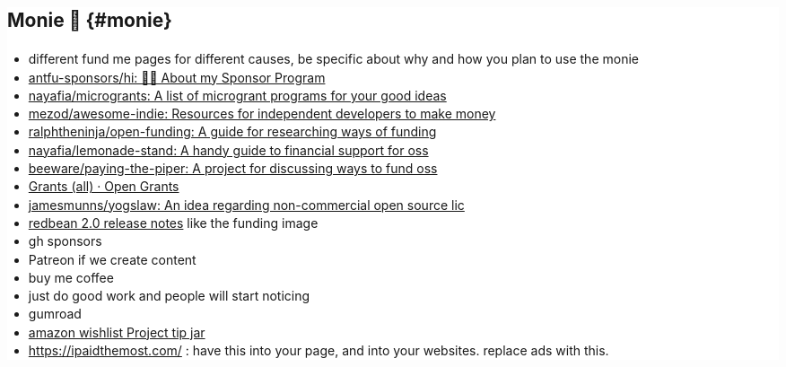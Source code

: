 
## Monie 💸 {#monie}

-   different fund me pages for different causes, be specific about why and how you plan to use the monie
-   [antfu-sponsors/hi: 👋🏼 About my Sponsor Program](https://github.com/antfu-sponsors/hi)
-   [nayafia/microgrants: A list of microgrant programs for your good ideas](https://github.com/nayafia/microgrants)
-   [mezod/awesome-indie: Resources for independent developers to make money](https://github.com/mezod/awesome-indie)
-   [ralphtheninja/open-funding: A guide for researching ways of funding](https://github.com/ralphtheninja/open-funding)
-   [nayafia/lemonade-stand: A handy guide to financial support for oss](https://github.com/nayafia/lemonade-stand)
-   [beeware/paying-the-piper: A project for discussing ways to fund oss](https://github.com/beeware/paying-the-piper)
-   [Grants (all) · Open Grants](https://www.ogrants.org/grants-01-all.html)
-   [jamesmunns/yogslaw: An idea regarding non-commercial open source lic](https://github.com/jamesmunns/yogslaw)
-   [redbean 2.0 release notes](https://justine.lol/redbean2/) like the funding image
-   gh sponsors
-   Patreon if we create content
-   buy me coffee
-   just do good work and people will start noticing
-   gumroad
-   [amazon wishlist Project tip jar](https://amazon.com/hz/wishlist/ls/EE78A23EEGQB)
-   <https://ipaidthemost.com/> : have this into your page, and into your websites. replace ads with this.
